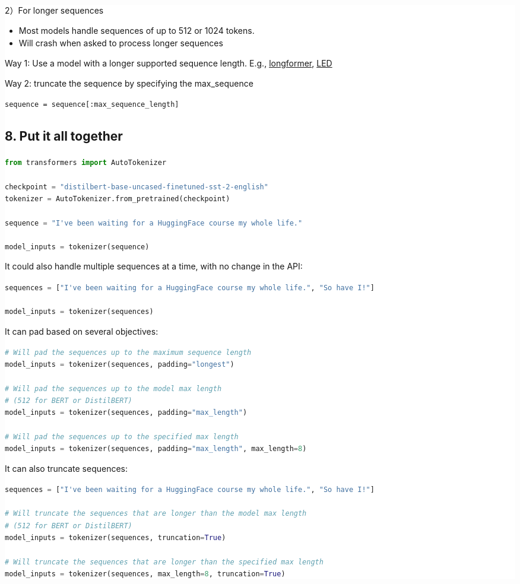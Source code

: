 2）For longer sequences

- Most models handle sequences of up to 512 or 1024 tokens.
- Will crash when asked to process longer sequences

Way 1: Use a model with a longer supported sequence length. E.g., [longformer](https://huggingface.co/docs/transformers/model_doc/longformer), [LED](https://huggingface.co/docs/transformers/model_doc/led)

Way 2: truncate the sequence by specifying the max_sequence

`sequence = sequence[:max_sequence_length]`

## 8. Put it all together

```python
from transformers import AutoTokenizer

checkpoint = "distilbert-base-uncased-finetuned-sst-2-english"
tokenizer = AutoTokenizer.from_pretrained(checkpoint)

sequence = "I've been waiting for a HuggingFace course my whole life."

model_inputs = tokenizer(sequence)
```

It could also handle multiple sequences at a time, with no change in the API:

```python
sequences = ["I've been waiting for a HuggingFace course my whole life.", "So have I!"]

model_inputs = tokenizer(sequences)
```

It can pad based on several objectives:

```python
# Will pad the sequences up to the maximum sequence length
model_inputs = tokenizer(sequences, padding="longest")

# Will pad the sequences up to the model max length
# (512 for BERT or DistilBERT)
model_inputs = tokenizer(sequences, padding="max_length")

# Will pad the sequences up to the specified max length
model_inputs = tokenizer(sequences, padding="max_length", max_length=8)
```

It can also truncate sequences:

```python
sequences = ["I've been waiting for a HuggingFace course my whole life.", "So have I!"]

# Will truncate the sequences that are longer than the model max length
# (512 for BERT or DistilBERT)
model_inputs = tokenizer(sequences, truncation=True)

# Will truncate the sequences that are longer than the specified max length
model_inputs = tokenizer(sequences, max_length=8, truncation=True)
```
